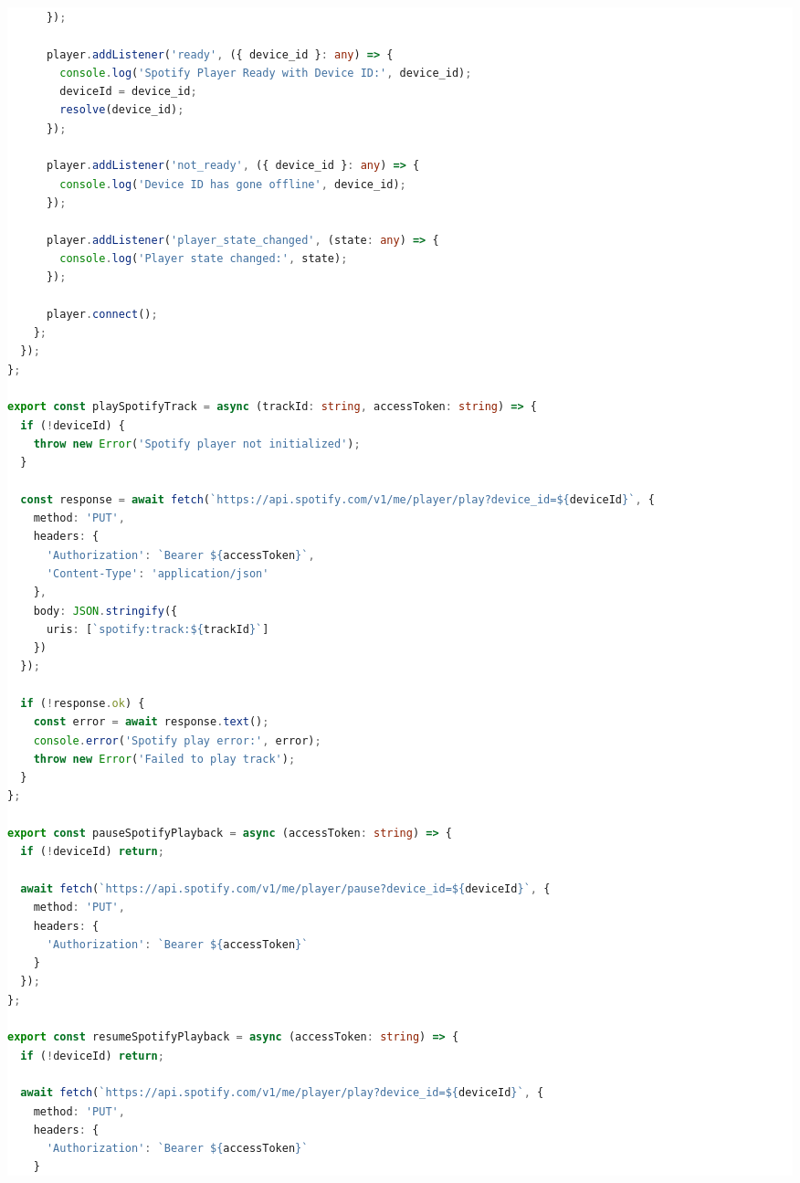 ```typescript
      });

      player.addListener('ready', ({ device_id }: any) => {
        console.log('Spotify Player Ready with Device ID:', device_id);
        deviceId = device_id;
        resolve(device_id);
      });

      player.addListener('not_ready', ({ device_id }: any) => {
        console.log('Device ID has gone offline', device_id);
      });

      player.addListener('player_state_changed', (state: any) => {
        console.log('Player state changed:', state);
      });

      player.connect();
    };
  });
};

export const playSpotifyTrack = async (trackId: string, accessToken: string) => {
  if (!deviceId) {
    throw new Error('Spotify player not initialized');
  }

  const response = await fetch(`https://api.spotify.com/v1/me/player/play?device_id=${deviceId}`, {
    method: 'PUT',
    headers: {
      'Authorization': `Bearer ${accessToken}`,
      'Content-Type': 'application/json'
    },
    body: JSON.stringify({
      uris: [`spotify:track:${trackId}`]
    })
  });

  if (!response.ok) {
    const error = await response.text();
    console.error('Spotify play error:', error);
    throw new Error('Failed to play track');
  }
};

export const pauseSpotifyPlayback = async (accessToken: string) => {
  if (!deviceId) return;

  await fetch(`https://api.spotify.com/v1/me/player/pause?device_id=${deviceId}`, {
    method: 'PUT',
    headers: {
      'Authorization': `Bearer ${accessToken}`
    }
  });
};

export const resumeSpotifyPlayback = async (accessToken: string) => {
  if (!deviceId) return;

  await fetch(`https://api.spotify.com/v1/me/player/play?device_id=${deviceId}`, {
    method: 'PUT',
    headers: {
      'Authorization': `Bearer ${accessToken}`
    }
```